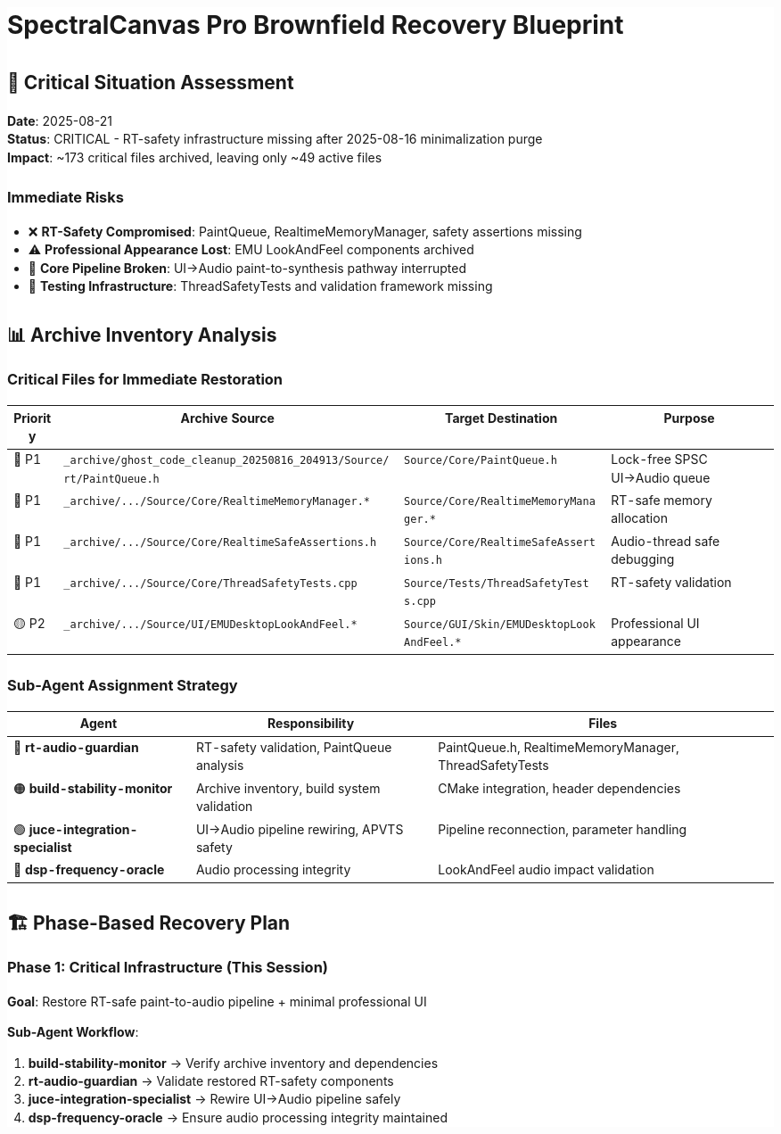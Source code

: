 # SpectralCanvas Pro Brownfield Recovery Blueprint

## 🚨 **Critical Situation Assessment**

**Date**: 2025-08-21  
**Status**: CRITICAL - RT-safety infrastructure missing after 2025-08-16 minimalization purge  
**Impact**: ~173 critical files archived, leaving only ~49 active files  

### **Immediate Risks**
- ❌ **RT-Safety Compromised**: PaintQueue, RealtimeMemoryManager, safety assertions missing
- ⚠️ **Professional Appearance Lost**: EMU LookAndFeel components archived
- 🎯 **Core Pipeline Broken**: UI→Audio paint-to-synthesis pathway interrupted
- 🔧 **Testing Infrastructure**: ThreadSafetyTests and validation framework missing

## 📊 **Archive Inventory Analysis**

### **Critical Files for Immediate Restoration**

| Priority | Archive Source | Target Destination | Purpose |
|----------|---------------|-------------------|---------|
| 🔴 P1 | `_archive/ghost_code_cleanup_20250816_204913/Source/rt/PaintQueue.h` | `Source/Core/PaintQueue.h` | Lock-free SPSC UI→Audio queue |
| 🔴 P1 | `_archive/.../Source/Core/RealtimeMemoryManager.*` | `Source/Core/RealtimeMemoryManager.*` | RT-safe memory allocation |
| 🔴 P1 | `_archive/.../Source/Core/RealtimeSafeAssertions.h` | `Source/Core/RealtimeSafeAssertions.h` | Audio-thread safe debugging |
| 🔴 P1 | `_archive/.../Source/Core/ThreadSafetyTests.cpp` | `Source/Tests/ThreadSafetyTests.cpp` | RT-safety validation |
| 🟡 P2 | `_archive/.../Source/UI/EMUDesktopLookAndFeel.*` | `Source/GUI/Skin/EMUDesktopLookAndFeel.*` | Professional UI appearance |

### **Sub-Agent Assignment Strategy**

| Agent | Responsibility | Files |
|-------|---------------|--------|
| 🔴 **rt-audio-guardian** | RT-safety validation, PaintQueue analysis | PaintQueue.h, RealtimeMemoryManager, ThreadSafetyTests |
| 🟠 **build-stability-monitor** | Archive inventory, build system validation | CMake integration, header dependencies |
| 🟢 **juce-integration-specialist** | UI→Audio pipeline rewiring, APVTS safety | Pipeline reconnection, parameter handling |
| 🔵 **dsp-frequency-oracle** | Audio processing integrity | LookAndFeel audio impact validation |

## 🏗️ **Phase-Based Recovery Plan**

### **Phase 1: Critical Infrastructure** (This Session)
**Goal**: Restore RT-safe paint-to-audio pipeline + minimal professional UI

**Sub-Agent Workflow**:
1. **build-stability-monitor** → Verify archive inventory and dependencies
2. **rt-audio-guardian** → Validate restored RT-safety components
3. **juce-integration-specialist** → Rewire UI→Audio pipeline safely
4. **dsp-frequency-oracle** → Ensure audio processing integrity maintained

